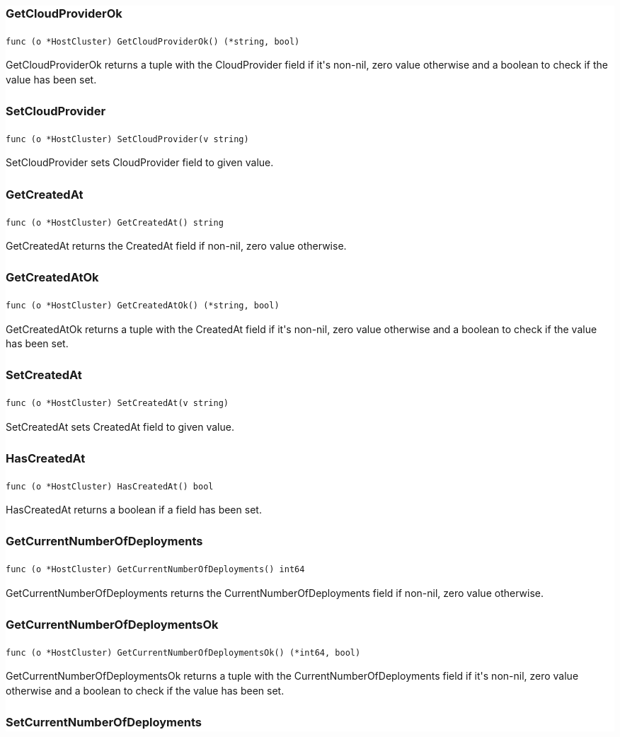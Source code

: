 ### GetCloudProviderOk

`func (o *HostCluster) GetCloudProviderOk() (*string, bool)`

GetCloudProviderOk returns a tuple with the CloudProvider field if it's non-nil, zero value otherwise
and a boolean to check if the value has been set.

### SetCloudProvider

`func (o *HostCluster) SetCloudProvider(v string)`

SetCloudProvider sets CloudProvider field to given value.


### GetCreatedAt

`func (o *HostCluster) GetCreatedAt() string`

GetCreatedAt returns the CreatedAt field if non-nil, zero value otherwise.

### GetCreatedAtOk

`func (o *HostCluster) GetCreatedAtOk() (*string, bool)`

GetCreatedAtOk returns a tuple with the CreatedAt field if it's non-nil, zero value otherwise
and a boolean to check if the value has been set.

### SetCreatedAt

`func (o *HostCluster) SetCreatedAt(v string)`

SetCreatedAt sets CreatedAt field to given value.

### HasCreatedAt

`func (o *HostCluster) HasCreatedAt() bool`

HasCreatedAt returns a boolean if a field has been set.

### GetCurrentNumberOfDeployments

`func (o *HostCluster) GetCurrentNumberOfDeployments() int64`

GetCurrentNumberOfDeployments returns the CurrentNumberOfDeployments field if non-nil, zero value otherwise.

### GetCurrentNumberOfDeploymentsOk

`func (o *HostCluster) GetCurrentNumberOfDeploymentsOk() (*int64, bool)`

GetCurrentNumberOfDeploymentsOk returns a tuple with the CurrentNumberOfDeployments field if it's non-nil, zero value otherwise
and a boolean to check if the value has been set.

### SetCurrentNumberOfDeployments
